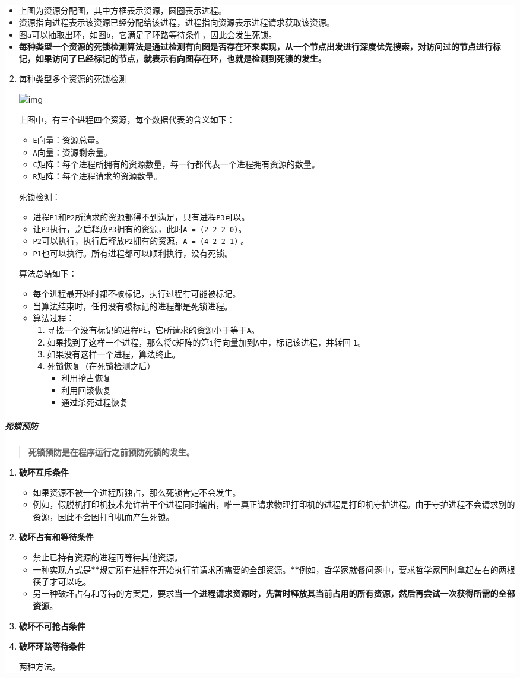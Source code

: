    - 上图为资源分配图，其中方框表示资源，圆圈表示进程。
   - 资源指向进程表示该资源已经分配给该进程，进程指向资源表示进程请求获取该资源。
   - 图`a`可以抽取出环，如图`b`，它满足了环路等待条件，因此会发生死锁。
   - **每种类型一个资源的死锁检测算法是通过检测有向图是否存在环来实现，从一个节点出发进行深度优先搜索，对访问过的节点进行标记，如果访问了已经标记的节点，就表示有向图存在环，也就是检测到死锁的发生。**

2. 每种类型多个资源的死锁检测

   ![img](https://camo.githubusercontent.com/65aa9be0a5faea5fb50ec17101ce3e900688ad9079ac67fed8bb7fb40c8578f1/68747470733a2f2f63732d6e6f7465732d313235363130393739362e636f732e61702d6775616e677a686f752e6d7971636c6f75642e636f6d2f65316564613364352d356563382d343730382d386532352d3161303463356531316634382e706e67)

   上图中，有三个进程四个资源，每个数据代表的含义如下：

   - `E`向量：资源总量。
   - `A`向量：资源剩余量。
   - `C`矩阵：每个进程所拥有的资源数量，每一行都代表一个进程拥有资源的数量。
   - `R`矩阵：每个进程请求的资源数量。

   死锁检测：

   - 进程`P1`和`P2`所请求的资源都得不到满足，只有进程`P3`可以。
   - 让`P3`执行，之后释放`P3`拥有的资源，此时`A = (2 2 2 0)`。
   - `P2`可以执行，执行后释放`P2`拥有的资源，`A = (4 2 2 1)` 。
   - `P1`也可以执行。所有进程都可以顺利执行，没有死锁。

   算法总结如下：

   - 每个进程最开始时都不被标记，执行过程有可能被标记。
   - 当算法结束时，任何没有被标记的进程都是死锁进程。
   - 算法过程：
     1. 寻找一个没有标记的进程`Pi`，它所请求的资源小于等于`A`。
     2. 如果找到了这样一个进程，那么将`C`矩阵的第`i`行向量加到`A`中，标记该进程，并转回 `1`。
     3. 如果没有这样一个进程，算法终止。
     4. 死锁恢复（在死锁检测之后）
        - 利用抢占恢复
        - 利用回滚恢复
        - 通过杀死进程恢复


##### 死锁预防

> **死锁预防是在程序运行之前预防死锁的发生。**

1. **破坏互斥条件**

   - 如果资源不被一个进程所独占，那么死锁肯定不会发生。
   - 例如，假脱机打印机技术允许若干个进程同时输出，唯一真正请求物理打印机的进程是打印机守护进程。由于守护进程不会请求别的资源，因此不会因打印机而产生死锁。

2. **破坏占有和等待条件**

   - 禁止已持有资源的进程再等待其他资源。
   - 一种实现方式是**规定所有进程在开始执行前请求所需要的全部资源。**例如，哲学家就餐问题中，要求哲学家同时拿起左右的两根筷子才可以吃。
   - 另一种破坏占有和等待的方案是，要求**当一个进程请求资源时，先暂时释放其当前占用的所有资源，然后再尝试一次获得所需的全部资源**。

3. **破坏不可抢占条件**

4. **破坏环路等待条件**

   两种方法。
